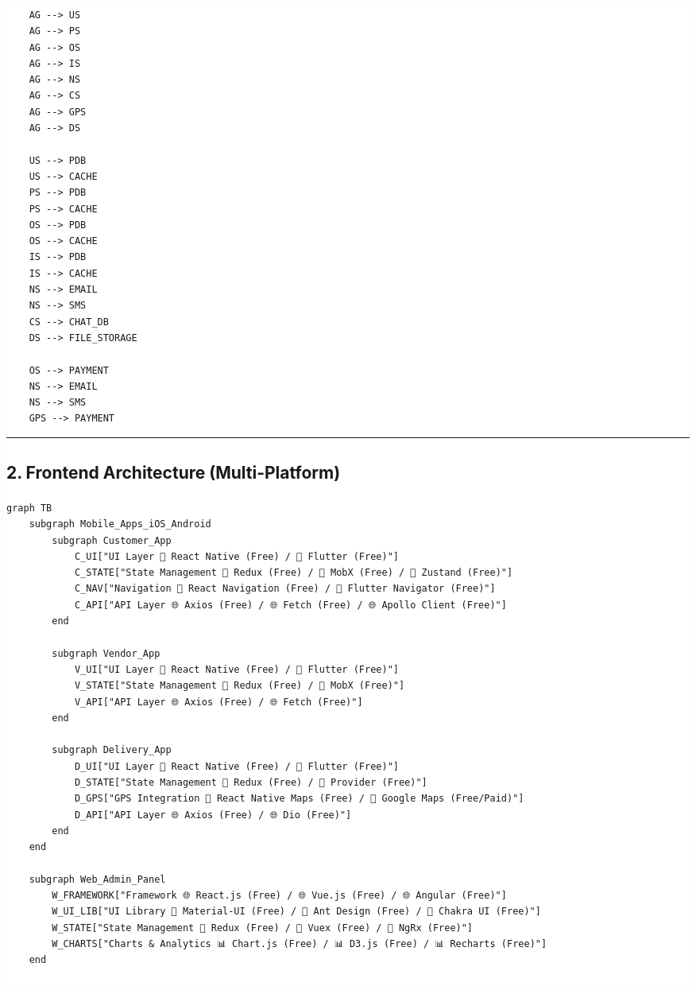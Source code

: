 ```mermaid
    AG --> US
    AG --> PS
    AG --> OS
    AG --> IS
    AG --> NS
    AG --> CS
    AG --> GPS
    AG --> DS
    
    US --> PDB
    US --> CACHE
    PS --> PDB
    PS --> CACHE
    OS --> PDB
    OS --> CACHE
    IS --> PDB
    IS --> CACHE
    NS --> EMAIL
    NS --> SMS
    CS --> CHAT_DB
    DS --> FILE_STORAGE
    
    OS --> PAYMENT
    NS --> EMAIL
    NS --> SMS
    GPS --> PAYMENT
```

***

## 2. Frontend Architecture (Multi-Platform)

```mermaid
graph TB
    subgraph Mobile_Apps_iOS_Android
        subgraph Customer_App
            C_UI["UI Layer 📱 React Native (Free) / 📱 Flutter (Free)"]
            C_STATE["State Management 🔄 Redux (Free) / 🔄 MobX (Free) / 🔄 Zustand (Free)"]
            C_NAV["Navigation 🧭 React Navigation (Free) / 🧭 Flutter Navigator (Free)"]
            C_API["API Layer 🌐 Axios (Free) / 🌐 Fetch (Free) / 🌐 Apollo Client (Free)"]
        end
        
        subgraph Vendor_App
            V_UI["UI Layer 📱 React Native (Free) / 📱 Flutter (Free)"]
            V_STATE["State Management 🔄 Redux (Free) / 🔄 MobX (Free)"]
            V_API["API Layer 🌐 Axios (Free) / 🌐 Fetch (Free)"]
        end
        
        subgraph Delivery_App
            D_UI["UI Layer 📱 React Native (Free) / 📱 Flutter (Free)"]
            D_STATE["State Management 🔄 Redux (Free) / 🔄 Provider (Free)"]
            D_GPS["GPS Integration 📍 React Native Maps (Free) / 📍 Google Maps (Free/Paid)"]
            D_API["API Layer 🌐 Axios (Free) / 🌐 Dio (Free)"]
        end
    end
    
    subgraph Web_Admin_Panel
        W_FRAMEWORK["Framework 🌐 React.js (Free) / 🌐 Vue.js (Free) / 🌐 Angular (Free)"]
        W_UI_LIB["UI Library 🎨 Material-UI (Free) / 🎨 Ant Design (Free) / 🎨 Chakra UI (Free)"]
        W_STATE["State Management 🔄 Redux (Free) / 🔄 Vuex (Free) / 🔄 NgRx (Free)"]
        W_CHARTS["Charts & Analytics 📊 Chart.js (Free) / 📊 D3.js (Free) / 📊 Recharts (Free)"]
    end
    
```